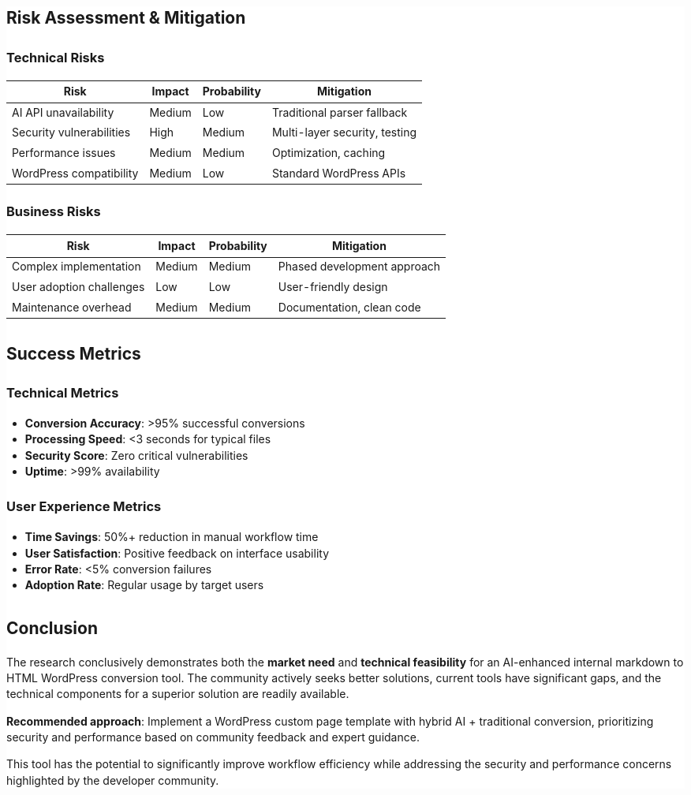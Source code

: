 ## Risk Assessment & Mitigation

### Technical Risks
| Risk | Impact | Probability | Mitigation |
|------|---------|-------------|------------|
| AI API unavailability | Medium | Low | Traditional parser fallback |
| Security vulnerabilities | High | Medium | Multi-layer security, testing |
| Performance issues | Medium | Medium | Optimization, caching |
| WordPress compatibility | Medium | Low | Standard WordPress APIs |

### Business Risks
| Risk | Impact | Probability | Mitigation |
|------|---------|-------------|------------|
| Complex implementation | Medium | Medium | Phased development approach |
| User adoption challenges | Low | Low | User-friendly design |
| Maintenance overhead | Medium | Medium | Documentation, clean code |

## Success Metrics

### Technical Metrics
- **Conversion Accuracy**: >95% successful conversions
- **Processing Speed**: <3 seconds for typical files
- **Security Score**: Zero critical vulnerabilities
- **Uptime**: >99% availability

### User Experience Metrics
- **Time Savings**: 50%+ reduction in manual workflow time
- **User Satisfaction**: Positive feedback on interface usability
- **Error Rate**: <5% conversion failures
- **Adoption Rate**: Regular usage by target users

## Conclusion

The research conclusively demonstrates both the **market need** and **technical feasibility** for an AI-enhanced internal markdown to HTML WordPress conversion tool. The community actively seeks better solutions, current tools have significant gaps, and the technical components for a superior solution are readily available.

**Recommended approach**: Implement a WordPress custom page template with hybrid AI + traditional conversion, prioritizing security and performance based on community feedback and expert guidance.

This tool has the potential to significantly improve workflow efficiency while addressing the security and performance concerns highlighted by the developer community. 